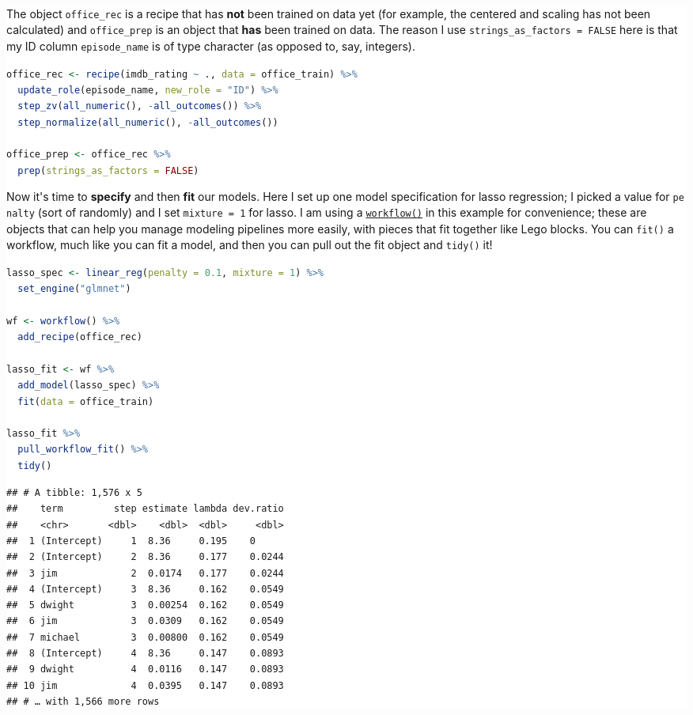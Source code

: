 The object `office_rec` is a recipe that has **not** been trained on data yet (for example, the centered and scaling has not been calculated) and `office_prep` is an object that **has** been trained on data. The reason I use `strings_as_factors = FALSE` here is that my ID column `episode_name` is of type character (as opposed to, say, integers).


```r
office_rec <- recipe(imdb_rating ~ ., data = office_train) %>%
  update_role(episode_name, new_role = "ID") %>%
  step_zv(all_numeric(), -all_outcomes()) %>%
  step_normalize(all_numeric(), -all_outcomes())

office_prep <- office_rec %>%
  prep(strings_as_factors = FALSE)
```

Now it's time to **specify** and then **fit** our models. Here I set up one model specification for lasso regression; I picked a value for `penalty` (sort of randomly) and I set `mixture = 1` for lasso. I am using a [`workflow()`](https://tidymodels.github.io/workflows/) in this example for convenience; these are objects that can help you manage modeling pipelines more easily, with pieces that fit together like Lego blocks. You can `fit()` a workflow, much like you can fit a model, and then you can pull out the fit object and `tidy()` it!


```r
lasso_spec <- linear_reg(penalty = 0.1, mixture = 1) %>%
  set_engine("glmnet")

wf <- workflow() %>%
  add_recipe(office_rec)

lasso_fit <- wf %>%
  add_model(lasso_spec) %>%
  fit(data = office_train)

lasso_fit %>%
  pull_workflow_fit() %>%
  tidy()
```

```
## # A tibble: 1,576 x 5
##    term         step estimate lambda dev.ratio
##    <chr>       <dbl>    <dbl>  <dbl>     <dbl>
##  1 (Intercept)     1  8.36     0.195    0
##  2 (Intercept)     2  8.36     0.177    0.0244
##  3 jim             2  0.0174   0.177    0.0244
##  4 (Intercept)     3  8.36     0.162    0.0549
##  5 dwight          3  0.00254  0.162    0.0549
##  6 jim             3  0.0309   0.162    0.0549
##  7 michael         3  0.00800  0.162    0.0549
##  8 (Intercept)     4  8.36     0.147    0.0893
##  9 dwight          4  0.0116   0.147    0.0893
## 10 jim             4  0.0395   0.147    0.0893
## # … with 1,566 more rows
```
